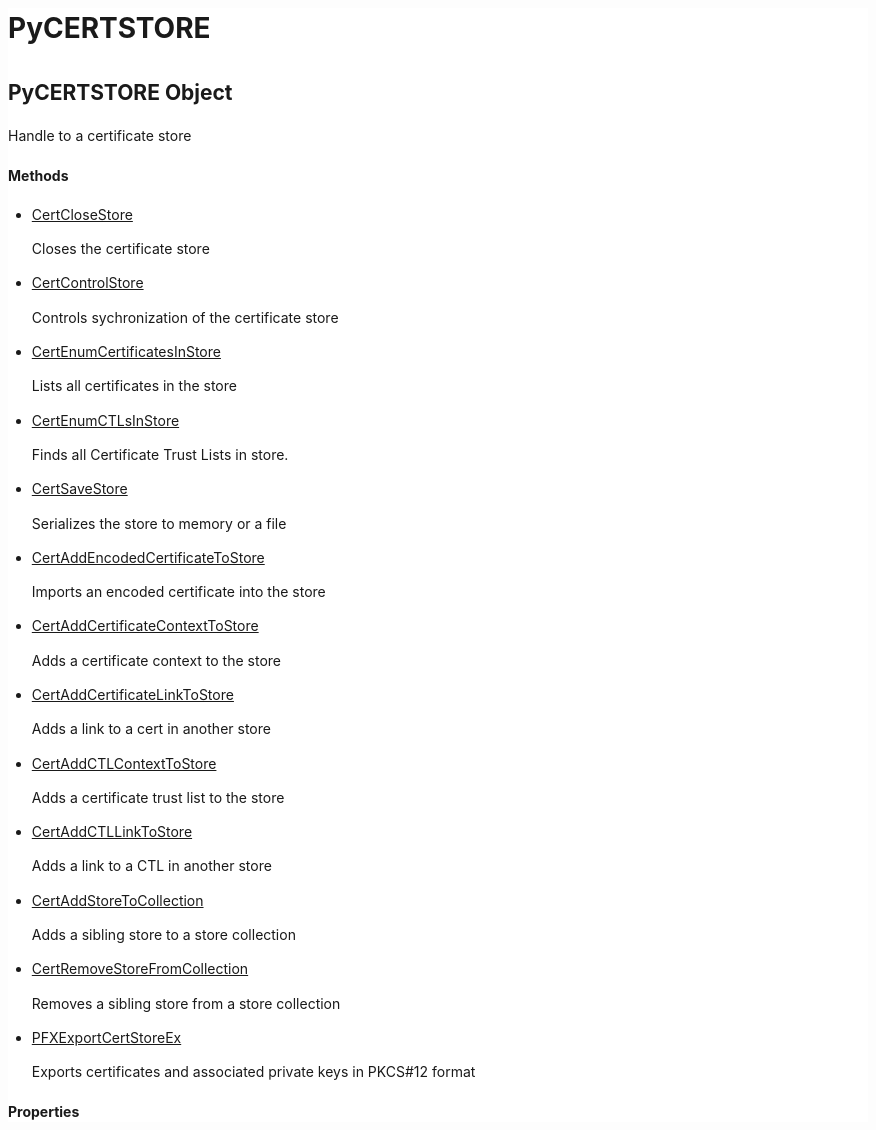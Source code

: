 # PyCERTSTORE


## PyCERTSTORE Object

Handle to a certificate store

#### Methods

  - [CertCloseStore](PyCERTSTORE.md#pycertstorecertclosestore)

    Closes the certificate store&nbsp;

  - [CertControlStore](PyCERTSTORE.md#pycertstorecertcontrolstore)

    Controls sychronization of the certificate store&nbsp;

  - [CertEnumCertificatesInStore](PyCERTSTORE.md#pycertstorecertenumcertificatesinstore)

    Lists all certificates in the store&nbsp;

  - [CertEnumCTLsInStore](PyCERTSTORE.md#pycertstorecertenumctlsinstore)

    Finds all Certificate Trust Lists in store\.&nbsp;

  - [CertSaveStore](PyCERTSTORE.md#pycertstorecertsavestore)

    Serializes the store to memory or a file&nbsp;

  - [CertAddEncodedCertificateToStore](PyCERTSTORE.md#pycertstorecertaddencodedcertificatetostore)

    Imports an encoded certificate into the store&nbsp;

  - [CertAddCertificateContextToStore](PyCERTSTORE.md#pycertstorecertaddcertificatecontexttostore)

    Adds a certificate context to the store&nbsp;

  - [CertAddCertificateLinkToStore](PyCERTSTORE.md#pycertstorecertaddcertificatelinktostore)

    Adds a link to a cert in another store&nbsp;

  - [CertAddCTLContextToStore](PyCERTSTORE.md#pycertstorecertaddctlcontexttostore)

    Adds a certificate trust list to the store&nbsp;

  - [CertAddCTLLinkToStore](PyCERTSTORE.md#pycertstorecertaddctllinktostore)

    Adds a link to a CTL in another store&nbsp;

  - [CertAddStoreToCollection](PyCERTSTORE.md#pycertstorecertaddstoretocollection)

    Adds a sibling store to a store collection&nbsp;

  - [CertRemoveStoreFromCollection](PyCERTSTORE.md#pycertstorecertremovestorefromcollection)

    Removes a sibling store from a store collection&nbsp;

  - [PFXExportCertStoreEx](PyCERTSTORE.md#pycertstorepfxexportcertstoreex)

    Exports certificates and associated private keys in PKCS\#12 format&nbsp;

#### Properties
